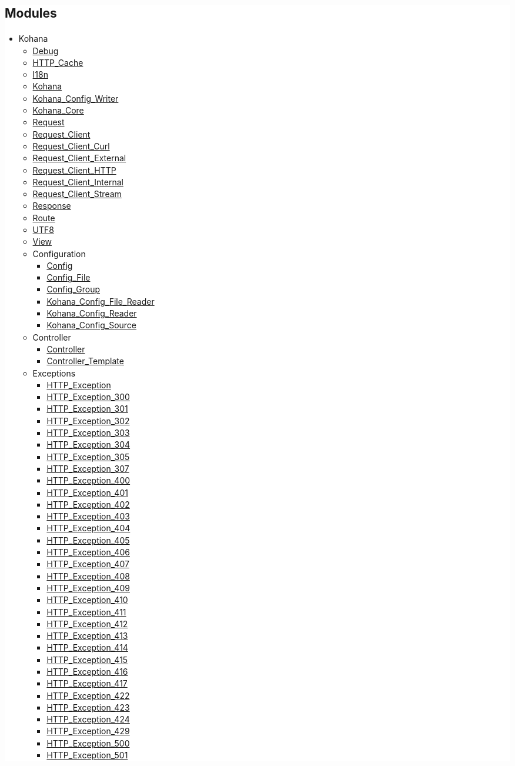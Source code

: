 ## Modules
- Kohana
  - [Debug](/documentation/api/Debug)
  - [HTTP_Cache](/documentation/api/HTTP_Cache)
  - [I18n](/documentation/api/I18n)
  - [Kohana](/documentation/api/Kohana)
  - [Kohana_Config_Writer](/documentation/api/Kohana_Config_Writer)
  - [Kohana_Core](/documentation/api/Kohana_Core)
  - [Request](/documentation/api/Request)
  - [Request_Client](/documentation/api/Request_Client)
  - [Request_Client_Curl](/documentation/api/Request_Client_Curl)
  - [Request_Client_External](/documentation/api/Request_Client_External)
  - [Request_Client_HTTP](/documentation/api/Request_Client_HTTP)
  - [Request_Client_Internal](/documentation/api/Request_Client_Internal)
  - [Request_Client_Stream](/documentation/api/Request_Client_Stream)
  - [Response](/documentation/api/Response)
  - [Route](/documentation/api/Route)
  - [UTF8](/documentation/api/UTF8)
  - [View](/documentation/api/View)
  - Configuration
    - [Config](/documentation/api/Config)
    - [Config_File](/documentation/api/Config_File)
    - [Config_Group](/documentation/api/Config_Group)
    - [Kohana_Config_File_Reader](/documentation/api/Kohana_Config_File_Reader)
    - [Kohana_Config_Reader](/documentation/api/Kohana_Config_Reader)
    - [Kohana_Config_Source](/documentation/api/Kohana_Config_Source)
  - Controller
    - [Controller](/documentation/api/Controller)
    - [Controller_Template](/documentation/api/Controller_Template)
  - Exceptions
    - [HTTP_Exception](/documentation/api/HTTP_Exception)
    - [HTTP_Exception_300](/documentation/api/HTTP_Exception_300)
    - [HTTP_Exception_301](/documentation/api/HTTP_Exception_301)
    - [HTTP_Exception_302](/documentation/api/HTTP_Exception_302)
    - [HTTP_Exception_303](/documentation/api/HTTP_Exception_303)
    - [HTTP_Exception_304](/documentation/api/HTTP_Exception_304)
    - [HTTP_Exception_305](/documentation/api/HTTP_Exception_305)
    - [HTTP_Exception_307](/documentation/api/HTTP_Exception_307)
    - [HTTP_Exception_400](/documentation/api/HTTP_Exception_400)
    - [HTTP_Exception_401](/documentation/api/HTTP_Exception_401)
    - [HTTP_Exception_402](/documentation/api/HTTP_Exception_402)
    - [HTTP_Exception_403](/documentation/api/HTTP_Exception_403)
    - [HTTP_Exception_404](/documentation/api/HTTP_Exception_404)
    - [HTTP_Exception_405](/documentation/api/HTTP_Exception_405)
    - [HTTP_Exception_406](/documentation/api/HTTP_Exception_406)
    - [HTTP_Exception_407](/documentation/api/HTTP_Exception_407)
    - [HTTP_Exception_408](/documentation/api/HTTP_Exception_408)
    - [HTTP_Exception_409](/documentation/api/HTTP_Exception_409)
    - [HTTP_Exception_410](/documentation/api/HTTP_Exception_410)
    - [HTTP_Exception_411](/documentation/api/HTTP_Exception_411)
    - [HTTP_Exception_412](/documentation/api/HTTP_Exception_412)
    - [HTTP_Exception_413](/documentation/api/HTTP_Exception_413)
    - [HTTP_Exception_414](/documentation/api/HTTP_Exception_414)
    - [HTTP_Exception_415](/documentation/api/HTTP_Exception_415)
    - [HTTP_Exception_416](/documentation/api/HTTP_Exception_416)
    - [HTTP_Exception_417](/documentation/api/HTTP_Exception_417)
    - [HTTP_Exception_422](/documentation/api/HTTP_Exception_422)
    - [HTTP_Exception_423](/documentation/api/HTTP_Exception_423)
    - [HTTP_Exception_424](/documentation/api/HTTP_Exception_424)
    - [HTTP_Exception_429](/documentation/api/HTTP_Exception_429)
    - [HTTP_Exception_500](/documentation/api/HTTP_Exception_500)
    - [HTTP_Exception_501](/documentation/api/HTTP_Exception_501)